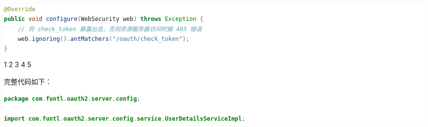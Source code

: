 ```java
@Override
public void configure(WebSecurity web) throws Exception {
    // 将 check_token 暴露出去，否则资源服务器访问时报 403 错误
    web.ignoring().antMatchers("/oauth/check_token");
}
```

1
2
3
4
5

完整代码如下：

```java
package com.funtl.oauth2.server.config;

import com.funtl.oauth2.server.config.service.UserDetailsServiceImpl;
